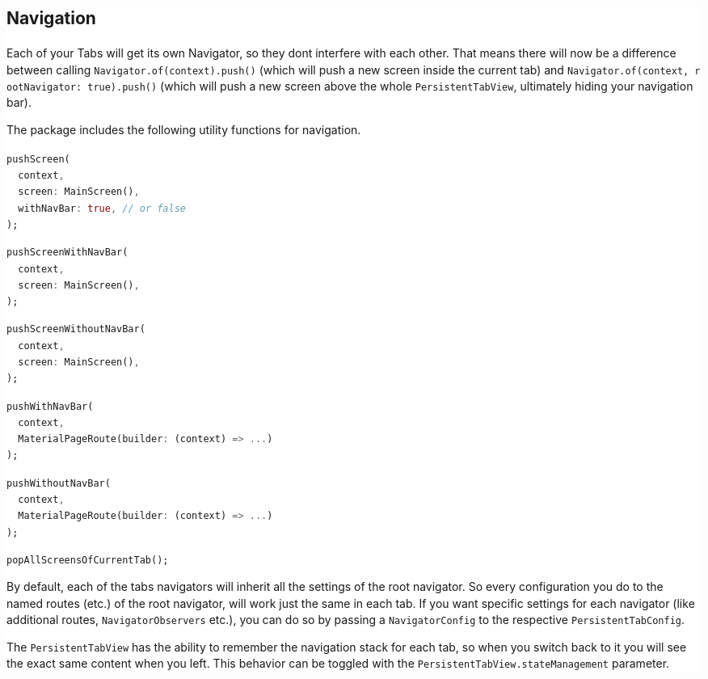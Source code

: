 ## Navigation

Each of your Tabs will get its own Navigator, so they dont interfere with each other. That means there will now be a difference between calling `Navigator.of(context).push()` (which will push a new screen inside the current tab) and `Navigator.of(context, rootNavigator: true).push()` (which will push a new screen above the whole `PersistentTabView`, ultimately hiding your navigation bar).

The package includes the following utility functions for navigation.

```dart
pushScreen(
  context,
  screen: MainScreen(),
  withNavBar: true, // or false
);
```

```dart
pushScreenWithNavBar(
  context,
  screen: MainScreen(),
);
```

```dart
pushScreenWithoutNavBar(
  context,
  screen: MainScreen(),
);
```

```dart
pushWithNavBar(
  context,
  MaterialPageRoute(builder: (context) => ...)
);
```

```dart
pushWithoutNavBar(
  context,
  MaterialPageRoute(builder: (context) => ...)
);
```

```dart
popAllScreensOfCurrentTab();
```

By default, each of the tabs navigators will inherit all the settings of the root navigator. So every configuration you do to the named routes (etc.) of the root navigator, will work just the same in each tab. If you want specific settings for each navigator (like additional routes, `NavigatorObservers` etc.), you can do so by passing a `NavigatorConfig` to the respective `PersistentTabConfig`.

The `PersistentTabView` has the ability to remember the navigation stack for each tab, so when you switch back to it you will see the exact same content when you left. This behavior can be toggled with the `PersistentTabView.stateManagement` parameter.
